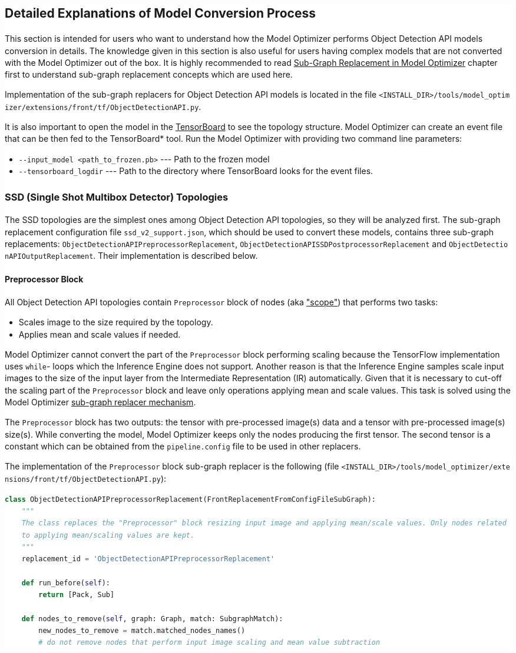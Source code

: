 
## Detailed Explanations of Model Conversion Process

This section is intended for users who want to understand how the Model Optimizer performs Object Detection API models conversion in details. The knowledge given in this section is also useful for users having complex models that are not converted with the Model Optimizer out of the box. It is highly recommended to read [Sub-Graph Replacement in Model Optimizer](../../customize_model_optimizer/Subgraph_Replacement_Model_Optimizer.md) chapter first to understand sub-graph replacement concepts which are used here.

Implementation of the sub-graph replacers for Object Detection API models is located in the file `<INSTALL_DIR>/tools/model_optimizer/extensions/front/tf/ObjectDetectionAPI.py`.

It is also important to open the model in the [TensorBoard](https://www.tensorflow.org/guide/summaries_and_tensorboard) to see the topology structure. Model Optimizer can create an event file that can be then fed to the TensorBoard* tool. Run the Model Optimizer with providing two command line parameters:
* `--input_model <path_to_frozen.pb>` --- Path to the frozen model
* `--tensorboard_logdir` --- Path to the directory where TensorBoard looks for the event files.

### SSD (Single Shot Multibox Detector) Topologies

The SSD topologies are the simplest ones among Object Detection API topologies, so they will be analyzed first. The sub-graph replacement configuration file `ssd_v2_support.json`, which should be used to convert these models, contains three sub-graph replacements: `ObjectDetectionAPIPreprocessorReplacement`, `ObjectDetectionAPISSDPostprocessorReplacement` and `ObjectDetectionAPIOutputReplacement`. Their implementation is described below.

#### Preprocessor Block

All Object Detection API topologies contain `Preprocessor` block of nodes (aka ["scope"](https://www.tensorflow.org/guide/graph_viz)) that performs two tasks:

* Scales image to the size required by the topology.
* Applies mean and scale values if needed.

Model Optimizer cannot convert the part of the `Preprocessor` block performing scaling because the TensorFlow implementation uses `while`- loops which the Inference Engine does not support. Another reason is that the Inference Engine samples scale input images to the size of the input layer from the Intermediate Representation (IR) automatically. Given that it is necessary to cut-off the scaling part of the `Preprocessor` block and leave only operations applying mean and scale values. This task is solved using the Model Optimizer [sub-graph replacer mechanism](../../customize_model_optimizer/Subgraph_Replacement_Model_Optimizer.md).

The `Preprocessor` block has two outputs: the tensor with pre-processed image(s) data and a tensor with pre-processed image(s) size(s). While converting the model, Model Optimizer keeps only the nodes producing the first tensor. The second tensor is a constant which can be obtained from the `pipeline.config` file to be used in other replacers.

The implementation of the `Preprocessor` block sub-graph replacer is the following (file `<INSTALL_DIR>/tools/model_optimizer/extensions/front/tf/ObjectDetectionAPI.py`):

```python
class ObjectDetectionAPIPreprocessorReplacement(FrontReplacementFromConfigFileSubGraph):
    """
    The class replaces the "Preprocessor" block resizing input image and applying mean/scale values. Only nodes related
    to applying mean/scaling values are kept.
    """
    replacement_id = 'ObjectDetectionAPIPreprocessorReplacement'

    def run_before(self):
        return [Pack, Sub]

    def nodes_to_remove(self, graph: Graph, match: SubgraphMatch):
        new_nodes_to_remove = match.matched_nodes_names()
        # do not remove nodes that perform input image scaling and mean value subtraction
```